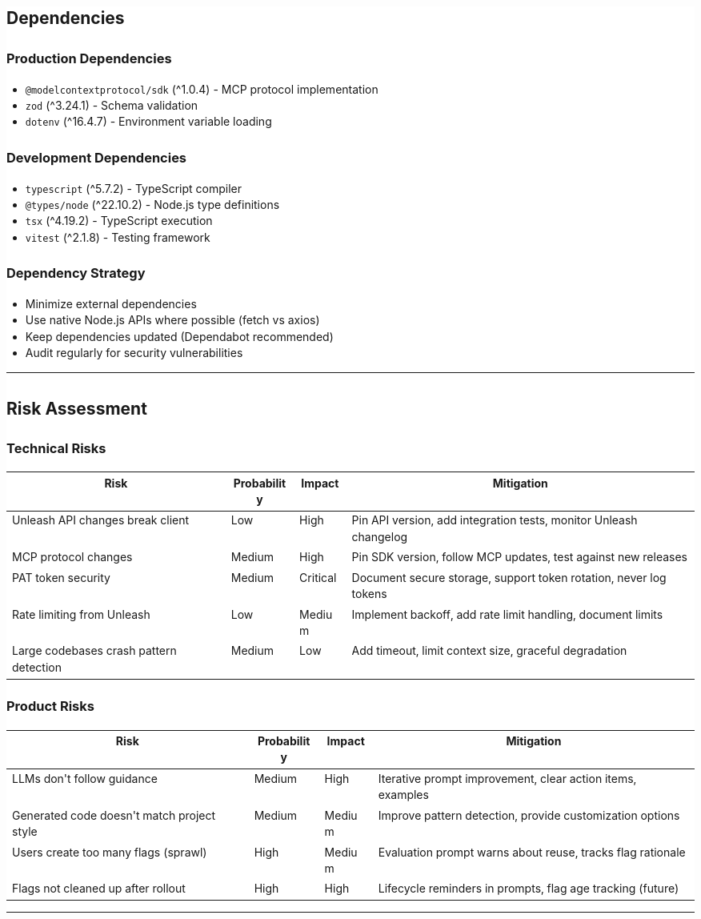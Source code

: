 
## Dependencies

### Production Dependencies
- `@modelcontextprotocol/sdk` (^1.0.4) - MCP protocol implementation
- `zod` (^3.24.1) - Schema validation
- `dotenv` (^16.4.7) - Environment variable loading

### Development Dependencies
- `typescript` (^5.7.2) - TypeScript compiler
- `@types/node` (^22.10.2) - Node.js type definitions
- `tsx` (^4.19.2) - TypeScript execution
- `vitest` (^2.1.8) - Testing framework

### Dependency Strategy
- Minimize external dependencies
- Use native Node.js APIs where possible (fetch vs axios)
- Keep dependencies updated (Dependabot recommended)
- Audit regularly for security vulnerabilities

---

## Risk Assessment

### Technical Risks

| Risk | Probability | Impact | Mitigation |
|------|-------------|--------|------------|
| Unleash API changes break client | Low | High | Pin API version, add integration tests, monitor Unleash changelog |
| MCP protocol changes | Medium | High | Pin SDK version, follow MCP updates, test against new releases |
| PAT token security | Medium | Critical | Document secure storage, support token rotation, never log tokens |
| Rate limiting from Unleash | Low | Medium | Implement backoff, add rate limit handling, document limits |
| Large codebases crash pattern detection | Medium | Low | Add timeout, limit context size, graceful degradation |

### Product Risks

| Risk | Probability | Impact | Mitigation |
|------|-------------|--------|------------|
| LLMs don't follow guidance | Medium | High | Iterative prompt improvement, clear action items, examples |
| Generated code doesn't match project style | Medium | Medium | Improve pattern detection, provide customization options |
| Users create too many flags (sprawl) | High | Medium | Evaluation prompt warns about reuse, tracks flag rationale |
| Flags not cleaned up after rollout | High | High | Lifecycle reminders in prompts, flag age tracking (future) |

---
